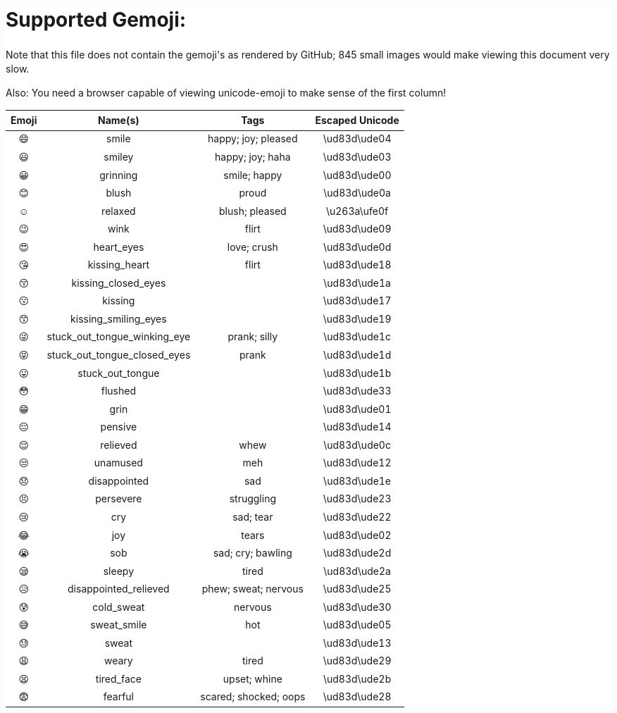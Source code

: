 Supported Gemoji:
=================

Note that this file does not contain the gemoji's as rendered by GitHub;
845 small images would make viewing this document very slow.

Also: You need a browser capable of viewing unicode-emoji to make sense of the first column!

| Emoji |               Name(s)               |                    Tags                    |      Escaped Unicode     |
| :---: | :---------------------------------: | :----------------------------------------: | :----------------------: |
|   😄  |                smile                |             happy; joy; pleased            |       \ud83d\ude04       |
|   😃  |                smiley               |              happy; joy; haha              |       \ud83d\ude03       |
|   😀  |               grinning              |                smile; happy                |       \ud83d\ude00       |
|   😊  |                blush                |                    proud                   |       \ud83d\ude0a       |
|   ☺️  |               relaxed               |               blush; pleased               |       \u263a\ufe0f       |
|   😉  |                 wink                |                    flirt                   |       \ud83d\ude09       |
|   😍  |              heart_eyes             |                 love; crush                |       \ud83d\ude0d       |
|   😘  |            kissing_heart            |                    flirt                   |       \ud83d\ude18       |
|   😚  |         kissing_closed_eyes         |                                            |       \ud83d\ude1a       |
|   😗  |               kissing               |                                            |       \ud83d\ude17       |
|   😙  |         kissing_smiling_eyes        |                                            |       \ud83d\ude19       |
|   😜  |     stuck_out_tongue_winking_eye    |                prank; silly                |       \ud83d\ude1c       |
|   😝  |     stuck_out_tongue_closed_eyes    |                    prank                   |       \ud83d\ude1d       |
|   😛  |           stuck_out_tongue          |                                            |       \ud83d\ude1b       |
|   😳  |               flushed               |                                            |       \ud83d\ude33       |
|   😁  |                 grin                |                                            |       \ud83d\ude01       |
|   😔  |               pensive               |                                            |       \ud83d\ude14       |
|   😌  |               relieved              |                    whew                    |       \ud83d\ude0c       |
|   😒  |               unamused              |                     meh                    |       \ud83d\ude12       |
|   😞  |             disappointed            |                     sad                    |       \ud83d\ude1e       |
|   😣  |              persevere              |                 struggling                 |       \ud83d\ude23       |
|   😢  |                 cry                 |                  sad; tear                 |       \ud83d\ude22       |
|   😂  |                 joy                 |                    tears                   |       \ud83d\ude02       |
|   😭  |                 sob                 |              sad; cry; bawling             |       \ud83d\ude2d       |
|   😪  |                sleepy               |                    tired                   |       \ud83d\ude2a       |
|   😥  |        disappointed_relieved        |            phew; sweat; nervous            |       \ud83d\ude25       |
|   😰  |              cold_sweat             |                   nervous                  |       \ud83d\ude30       |
|   😅  |             sweat_smile             |                     hot                    |       \ud83d\ude05       |
|   😓  |                sweat                |                                            |       \ud83d\ude13       |
|   😩  |                weary                |                    tired                   |       \ud83d\ude29       |
|   😫  |              tired_face             |                upset; whine                |       \ud83d\ude2b       |
|   😨  |               fearful               |            scared; shocked; oops           |       \ud83d\ude28       |